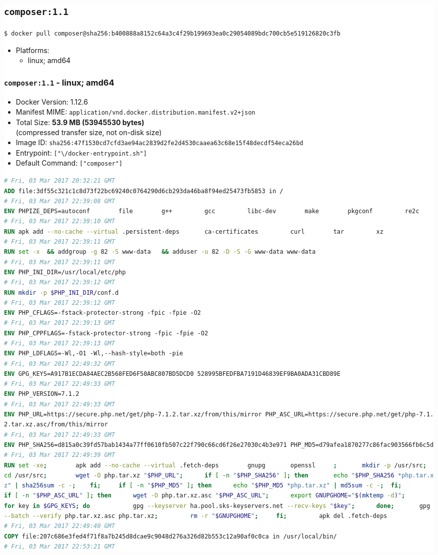 ## `composer:1.1`

```console
$ docker pull composer@sha256:b400888a8152c64a3c4f29b199693ea0c29054089bdc700cb5e519126820c3fb
```

-	Platforms:
	-	linux; amd64

### `composer:1.1` - linux; amd64

-	Docker Version: 1.12.6
-	Manifest MIME: `application/vnd.docker.distribution.manifest.v2+json`
-	Total Size: **53.9 MB (53945530 bytes)**  
	(compressed transfer size, not on-disk size)
-	Image ID: `sha256:47f1530cd7cfd3ae94ac2839d2fe2d4530caaea63c68e15f48decdf54eca26bd`
-	Entrypoint: `["\/docker-entrypoint.sh"]`
-	Default Command: `["composer"]`

```dockerfile
# Fri, 03 Mar 2017 20:32:21 GMT
ADD file:3df55c321c1c8d73f22bc69240c0764290d6cb293da46ba8f94ed25473fb5853 in / 
# Fri, 03 Mar 2017 22:39:08 GMT
ENV PHPIZE_DEPS=autoconf 		file 		g++ 		gcc 		libc-dev 		make 		pkgconf 		re2c
# Fri, 03 Mar 2017 22:39:10 GMT
RUN apk add --no-cache --virtual .persistent-deps 		ca-certificates 		curl 		tar 		xz
# Fri, 03 Mar 2017 22:39:11 GMT
RUN set -x 	&& addgroup -g 82 -S www-data 	&& adduser -u 82 -D -S -G www-data www-data
# Fri, 03 Mar 2017 22:39:11 GMT
ENV PHP_INI_DIR=/usr/local/etc/php
# Fri, 03 Mar 2017 22:39:12 GMT
RUN mkdir -p $PHP_INI_DIR/conf.d
# Fri, 03 Mar 2017 22:39:12 GMT
ENV PHP_CFLAGS=-fstack-protector-strong -fpic -fpie -O2
# Fri, 03 Mar 2017 22:39:13 GMT
ENV PHP_CPPFLAGS=-fstack-protector-strong -fpic -fpie -O2
# Fri, 03 Mar 2017 22:39:13 GMT
ENV PHP_LDFLAGS=-Wl,-O1 -Wl,--hash-style=both -pie
# Fri, 03 Mar 2017 22:49:32 GMT
ENV GPG_KEYS=A917B1ECDA84AEC2B568FED6F50ABC807BD5DCD0 528995BFEDFBA7191D46839EF9BA0ADA31CBD89E
# Fri, 03 Mar 2017 22:49:33 GMT
ENV PHP_VERSION=7.1.2
# Fri, 03 Mar 2017 22:49:33 GMT
ENV PHP_URL=https://secure.php.net/get/php-7.1.2.tar.xz/from/this/mirror PHP_ASC_URL=https://secure.php.net/get/php-7.1.2.tar.xz.asc/from/this/mirror
# Fri, 03 Mar 2017 22:49:33 GMT
ENV PHP_SHA256=d815a0c39fd57bab1434a77ff0610fb507c22f790c66cd6f26e27030c4b3e971 PHP_MD5=d79afea1870277c86fac903566fb6c5d
# Fri, 03 Mar 2017 22:49:39 GMT
RUN set -xe; 		apk add --no-cache --virtual .fetch-deps 		gnupg 		openssl 	; 		mkdir -p /usr/src; 	cd /usr/src; 		wget -O php.tar.xz "$PHP_URL"; 		if [ -n "$PHP_SHA256" ]; then 		echo "$PHP_SHA256 *php.tar.xz" | sha256sum -c -; 	fi; 	if [ -n "$PHP_MD5" ]; then 		echo "$PHP_MD5 *php.tar.xz" | md5sum -c -; 	fi; 		if [ -n "$PHP_ASC_URL" ]; then 		wget -O php.tar.xz.asc "$PHP_ASC_URL"; 		export GNUPGHOME="$(mktemp -d)"; 		for key in $GPG_KEYS; do 			gpg --keyserver ha.pool.sks-keyservers.net --recv-keys "$key"; 		done; 		gpg --batch --verify php.tar.xz.asc php.tar.xz; 		rm -r "$GNUPGHOME"; 	fi; 		apk del .fetch-deps
# Fri, 03 Mar 2017 22:49:40 GMT
COPY file:207c686e3fed4f71f8a7b245d8dcae9c9048d276a326d82b553c12a90af0c0ca in /usr/local/bin/ 
# Fri, 03 Mar 2017 22:53:21 GMT
```